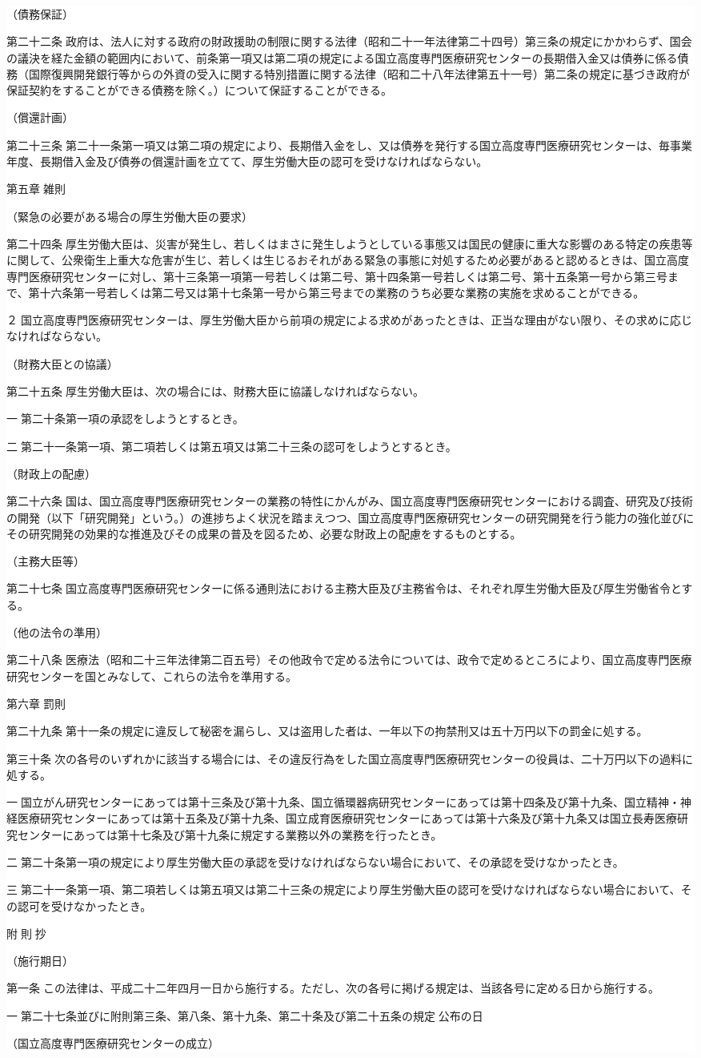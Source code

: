 （債務保証）

第二十二条 政府は、法人に対する政府の財政援助の制限に関する法律（昭和二十一年法律第二十四号）第三条の規定にかかわらず、国会の議決を経た金額の範囲内において、前条第一項又は第二項の規定による国立高度専門医療研究センターの長期借入金又は債券に係る債務（国際復興開発銀行等からの外資の受入に関する特別措置に関する法律（昭和二十八年法律第五十一号）第二条の規定に基づき政府が保証契約をすることができる債務を除く。）について保証することができる。

（償還計画）

第二十三条 第二十一条第一項又は第二項の規定により、長期借入金をし、又は債券を発行する国立高度専門医療研究センターは、毎事業年度、長期借入金及び債券の償還計画を立てて、厚生労働大臣の認可を受けなければならない。

第五章 雑則

（緊急の必要がある場合の厚生労働大臣の要求）

第二十四条 厚生労働大臣は、災害が発生し、若しくはまさに発生しようとしている事態又は国民の健康に重大な影響のある特定の疾患等に関して、公衆衛生上重大な危害が生じ、若しくは生じるおそれがある緊急の事態に対処するため必要があると認めるときは、国立高度専門医療研究センターに対し、第十三条第一項第一号若しくは第二号、第十四条第一号若しくは第二号、第十五条第一号から第三号まで、第十六条第一号若しくは第二号又は第十七条第一号から第三号までの業務のうち必要な業務の実施を求めることができる。

２ 国立高度専門医療研究センターは、厚生労働大臣から前項の規定による求めがあったときは、正当な理由がない限り、その求めに応じなければならない。

（財務大臣との協議）

第二十五条 厚生労働大臣は、次の場合には、財務大臣に協議しなければならない。

一 第二十条第一項の承認をしようとするとき。

二 第二十一条第一項、第二項若しくは第五項又は第二十三条の認可をしようとするとき。

（財政上の配慮）

第二十六条 国は、国立高度専門医療研究センターの業務の特性にかんがみ、国立高度専門医療研究センターにおける調査、研究及び技術の開発（以下「研究開発」という。）の進捗ちよく状況を踏まえつつ、国立高度専門医療研究センターの研究開発を行う能力の強化並びにその研究開発の効果的な推進及びその成果の普及を図るため、必要な財政上の配慮をするものとする。

（主務大臣等）

第二十七条 国立高度専門医療研究センターに係る通則法における主務大臣及び主務省令は、それぞれ厚生労働大臣及び厚生労働省令とする。

（他の法令の準用）

第二十八条 医療法（昭和二十三年法律第二百五号）その他政令で定める法令については、政令で定めるところにより、国立高度専門医療研究センターを国とみなして、これらの法令を準用する。

第六章 罰則

第二十九条 第十一条の規定に違反して秘密を漏らし、又は盗用した者は、一年以下の拘禁刑又は五十万円以下の罰金に処する。

第三十条 次の各号のいずれかに該当する場合には、その違反行為をした国立高度専門医療研究センターの役員は、二十万円以下の過料に処する。

一 国立がん研究センターにあっては第十三条及び第十九条、国立循環器病研究センターにあっては第十四条及び第十九条、国立精神・神経医療研究センターにあっては第十五条及び第十九条、国立成育医療研究センターにあっては第十六条及び第十九条又は国立長寿医療研究センターにあっては第十七条及び第十九条に規定する業務以外の業務を行ったとき。

二 第二十条第一項の規定により厚生労働大臣の承認を受けなければならない場合において、その承認を受けなかったとき。

三 第二十一条第一項、第二項若しくは第五項又は第二十三条の規定により厚生労働大臣の認可を受けなければならない場合において、その認可を受けなかったとき。

附 則 抄

（施行期日）

第一条 この法律は、平成二十二年四月一日から施行する。ただし、次の各号に掲げる規定は、当該各号に定める日から施行する。

一 第二十七条並びに附則第三条、第八条、第十九条、第二十条及び第二十五条の規定 公布の日

（国立高度専門医療研究センターの成立）
